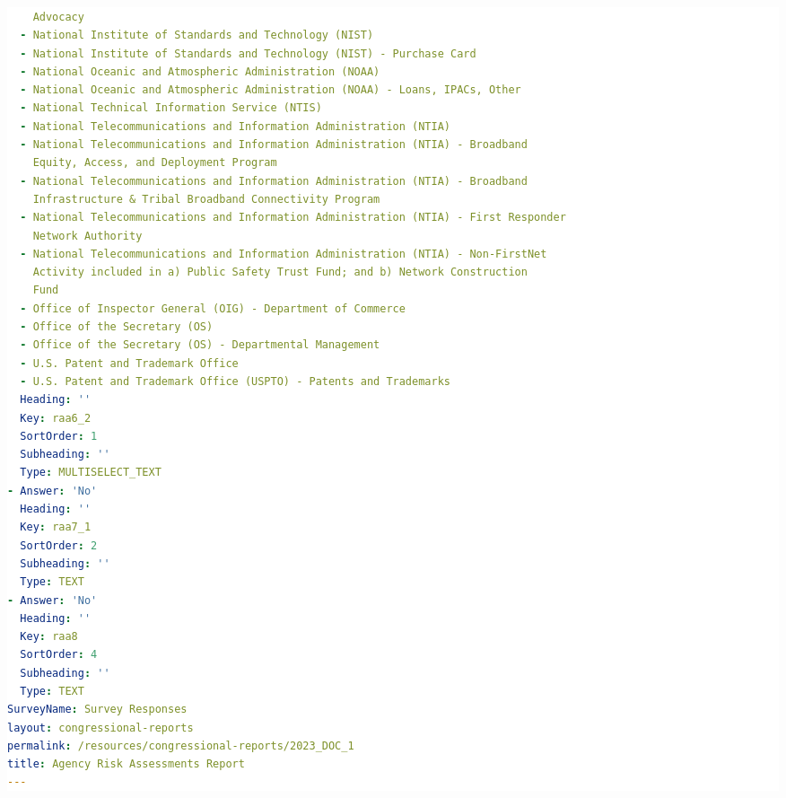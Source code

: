 ```yaml
    Advocacy
  - National Institute of Standards and Technology (NIST)
  - National Institute of Standards and Technology (NIST) - Purchase Card
  - National Oceanic and Atmospheric Administration (NOAA)
  - National Oceanic and Atmospheric Administration (NOAA) - Loans, IPACs, Other
  - National Technical Information Service (NTIS)
  - National Telecommunications and Information Administration (NTIA)
  - National Telecommunications and Information Administration (NTIA) - Broadband
    Equity, Access, and Deployment Program
  - National Telecommunications and Information Administration (NTIA) - Broadband
    Infrastructure & Tribal Broadband Connectivity Program
  - National Telecommunications and Information Administration (NTIA) - First Responder
    Network Authority
  - National Telecommunications and Information Administration (NTIA) - Non-FirstNet
    Activity included in a) Public Safety Trust Fund; and b) Network Construction
    Fund
  - Office of Inspector General (OIG) - Department of Commerce
  - Office of the Secretary (OS)
  - Office of the Secretary (OS) - Departmental Management
  - U.S. Patent and Trademark Office
  - U.S. Patent and Trademark Office (USPTO) - Patents and Trademarks
  Heading: ''
  Key: raa6_2
  SortOrder: 1
  Subheading: ''
  Type: MULTISELECT_TEXT
- Answer: 'No'
  Heading: ''
  Key: raa7_1
  SortOrder: 2
  Subheading: ''
  Type: TEXT
- Answer: 'No'
  Heading: ''
  Key: raa8
  SortOrder: 4
  Subheading: ''
  Type: TEXT
SurveyName: Survey Responses
layout: congressional-reports
permalink: /resources/congressional-reports/2023_DOC_1
title: Agency Risk Assessments Report
---
```

